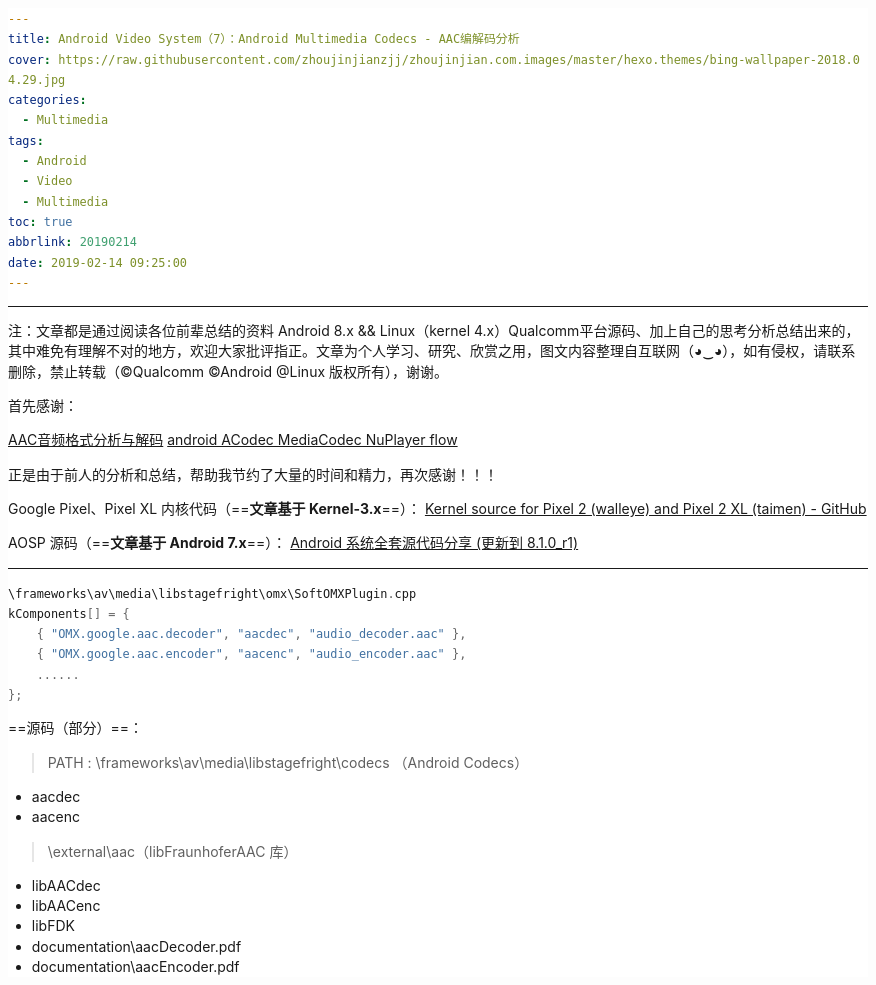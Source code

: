 ```yaml
---
title: Android Video System（7）：Android Multimedia Codecs - AAC编解码分析
cover: https://raw.githubusercontent.com/zhoujinjianzjj/zhoujinjian.com.images/master/hexo.themes/bing-wallpaper-2018.04.29.jpg
categories:
  - Multimedia
tags:
  - Android
  - Video
  - Multimedia
toc: true
abbrlink: 20190214
date: 2019-02-14 09:25:00
---
```


--------------------------------------------------------------------------------

注：文章都是通过阅读各位前辈总结的资料 Android 8.x && Linux（kernel 4.x）Qualcomm平台源码、加上自己的思考分析总结出来的，其中难免有理解不对的地方，欢迎大家批评指正。文章为个人学习、研究、欣赏之用，图文内容整理自互联网（◕‿◕），如有侵权，请联系删除，禁止转载（©Qualcomm ©Android @Linux 版权所有），谢谢。

首先感谢：

[AAC音频格式分析与解码](http://www.cnblogs.com/caosiyang/archive/2012/07/16/2594029.html)
[android ACodec MediaCodec NuPlayer flow](https://blog.csdn.net/dfhuang09/article/details/54926526)

正是由于前人的分析和总结，帮助我节约了大量的时间和精力，再次感谢！！！

Google Pixel、Pixel XL 内核代码（==**文章基于 Kernel-3.x**==）：
 [Kernel source for Pixel 2 (walleye) and Pixel 2 XL (taimen) - GitHub](https://github.com/nathanchance/wahoo)

AOSP 源码（==**文章基于 Android 7.x**==）：
 [ Android 系统全套源代码分享 (更新到 8.1.0_r1)](https://testerhome.com/topics/2229)

--------------------------------------------------------------------------------

``` cpp
\frameworks\av\media\libstagefright\omx\SoftOMXPlugin.cpp
kComponents[] = {
    { "OMX.google.aac.decoder", "aacdec", "audio_decoder.aac" },
    { "OMX.google.aac.encoder", "aacenc", "audio_encoder.aac" },
    ......
};
```

==源码（部分）==：

>PATH : \frameworks\av\media\libstagefright\codecs （Android Codecs）

- aacdec
- aacenc

> \external\aac（libFraunhoferAAC 库）

- libAACdec
- libAACenc
- libFDK
- documentation\aacDecoder.pdf
- documentation\aacEncoder.pdf
